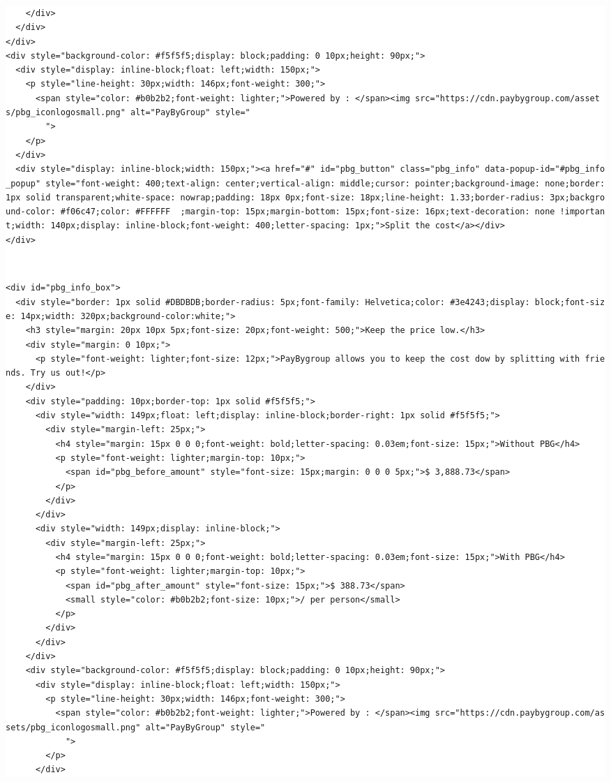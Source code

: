         </div>
      </div>
    </div>
    <div style="background-color: #f5f5f5;display: block;padding: 0 10px;height: 90px;">
      <div style="display: inline-block;float: left;width: 150px;">
        <p style="line-height: 30px;width: 146px;font-weight: 300;">
          <span style="color: #b0b2b2;font-weight: lighter;">Powered by : </span><img src="https://cdn.paybygroup.com/assets/pbg_iconlogosmall.png" alt="PayByGroup" style="
            ">
        </p>
      </div>
      <div style="display: inline-block;width: 150px;"><a href="#" id="pbg_button" class="pbg_info" data-popup-id="#pbg_info_popup" style="font-weight: 400;text-align: center;vertical-align: middle;cursor: pointer;background-image: none;border: 1px solid transparent;white-space: nowrap;padding: 18px 0px;font-size: 18px;line-height: 1.33;border-radius: 3px;background-color: #f06c47;color: #FFFFFF  ;margin-top: 15px;margin-bottom: 15px;font-size: 16px;text-decoration: none !important;width: 140px;display: inline-block;font-weight: 400;letter-spacing: 1px;">Split the cost</a></div>
    </div>
  </div>
</div>

<br>

    <div id="pbg_info_box">
      <div style="border: 1px solid #DBDBDB;border-radius: 5px;font-family: Helvetica;color: #3e4243;display: block;font-size: 14px;width: 320px;background-color:white;">
        <h3 style="margin: 20px 10px 5px;font-size: 20px;font-weight: 500;">Keep the price low.</h3>
        <div style="margin: 0 10px;">
          <p style="font-weight: lighter;font-size: 12px;">PayBygroup allows you to keep the cost dow by splitting with friends. Try us out!</p>
        </div>
        <div style="padding: 10px;border-top: 1px solid #f5f5f5;">
          <div style="width: 149px;float: left;display: inline-block;border-right: 1px solid #f5f5f5;">
            <div style="margin-left: 25px;">
              <h4 style="margin: 15px 0 0 0;font-weight: bold;letter-spacing: 0.03em;font-size: 15px;">Without PBG</h4>
              <p style="font-weight: lighter;margin-top: 10px;">
                <span id="pbg_before_amount" style="font-size: 15px;margin: 0 0 0 5px;">$ 3,888.73</span>
              </p>
            </div>
          </div>
          <div style="width: 149px;display: inline-block;">
            <div style="margin-left: 25px;">
              <h4 style="margin: 15px 0 0 0;font-weight: bold;letter-spacing: 0.03em;font-size: 15px;">With PBG</h4>
              <p style="font-weight: lighter;margin-top: 10px;">
                <span id="pbg_after_amount" style="font-size: 15px;">$ 388.73</span>
                <small style="color: #b0b2b2;font-size: 10px;">/ per person</small>
              </p>
            </div>
          </div>
        </div>
        <div style="background-color: #f5f5f5;display: block;padding: 0 10px;height: 90px;">
          <div style="display: inline-block;float: left;width: 150px;">
            <p style="line-height: 30px;width: 146px;font-weight: 300;">
              <span style="color: #b0b2b2;font-weight: lighter;">Powered by : </span><img src="https://cdn.paybygroup.com/assets/pbg_iconlogosmall.png" alt="PayByGroup" style="
                ">
            </p>
          </div>